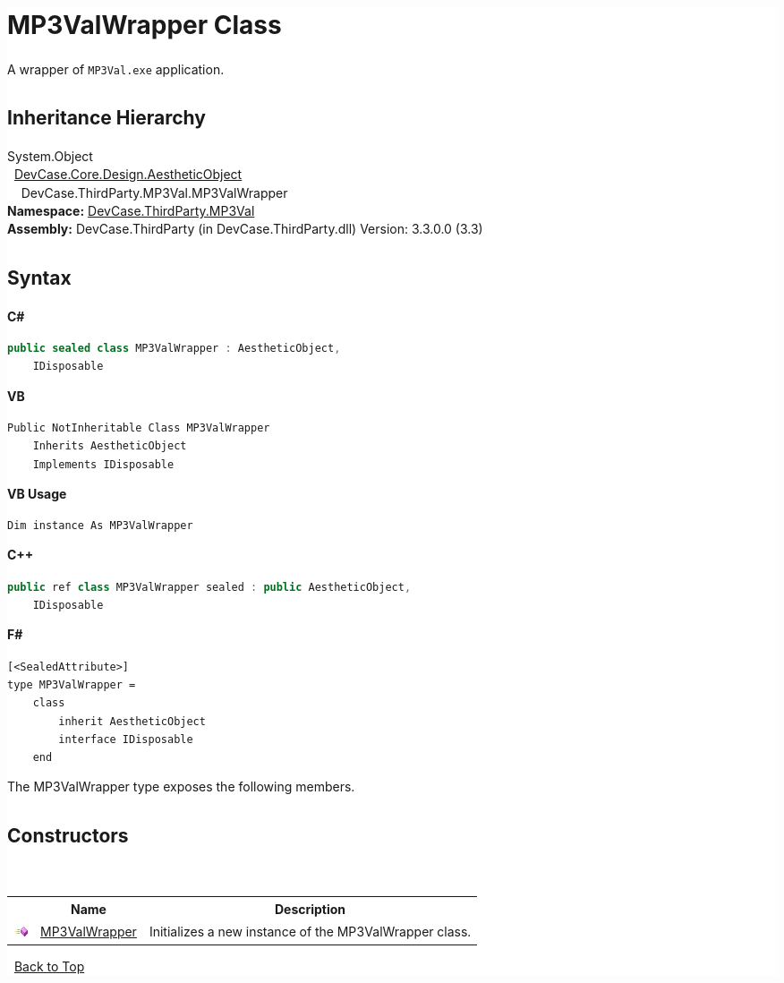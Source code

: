 # MP3ValWrapper Class
 

A wrapper of `MP3Val.exe` application.


## Inheritance Hierarchy
System.Object<br />&nbsp;&nbsp;<a href="T_DevCase_Core_Design_AestheticObject">DevCase.Core.Design.AestheticObject</a><br />&nbsp;&nbsp;&nbsp;&nbsp;DevCase.ThirdParty.MP3Val.MP3ValWrapper<br />
**Namespace:**&nbsp;<a href="N_DevCase_ThirdParty_MP3Val">DevCase.ThirdParty.MP3Val</a><br />**Assembly:**&nbsp;DevCase.ThirdParty (in DevCase.ThirdParty.dll) Version: 3.3.0.0 (3.3)

## Syntax

**C#**<br />
``` C#
public sealed class MP3ValWrapper : AestheticObject, 
	IDisposable
```

**VB**<br />
``` VB
Public NotInheritable Class MP3ValWrapper
	Inherits AestheticObject
	Implements IDisposable
```

**VB Usage**<br />
``` VB Usage
Dim instance As MP3ValWrapper
```

**C++**<br />
``` C++
public ref class MP3ValWrapper sealed : public AestheticObject, 
	IDisposable
```

**F#**<br />
``` F#
[<SealedAttribute>]
type MP3ValWrapper =  
    class
        inherit AestheticObject
        interface IDisposable
    end
```

The MP3ValWrapper type exposes the following members.


## Constructors
&nbsp;<table><tr><th></th><th>Name</th><th>Description</th></tr><tr><td>![Public method](media/pubmethod.gif "Public method")</td><td><a href="M_DevCase_ThirdParty_MP3Val_MP3ValWrapper__ctor">MP3ValWrapper</a></td><td>
Initializes a new instance of the MP3ValWrapper class.</td></tr></table>&nbsp;
<a href="#mp3valwrapper-class">Back to Top</a>
